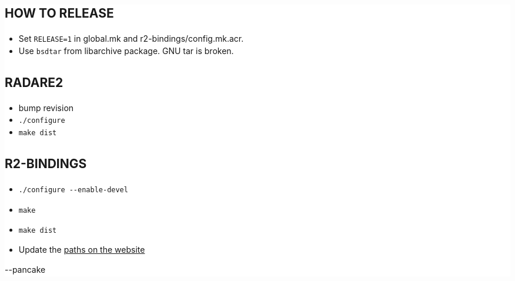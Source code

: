 ## HOW TO RELEASE

 - Set `RELEASE=1` in global.mk and r2-bindings/config.mk.acr.
 - Use `bsdtar` from libarchive package. GNU tar is broken.

  RADARE2
  ---
   - bump revision
   - `./configure`
   - `make dist`

  R2-BINDINGS
  ---
   - `./configure --enable-devel`
   - `make`
   - `make dist`

  - Update the [paths on the website](https://github.com/radareorg/radareorg/blob/master/source/download_paths.rst)

--pancake
